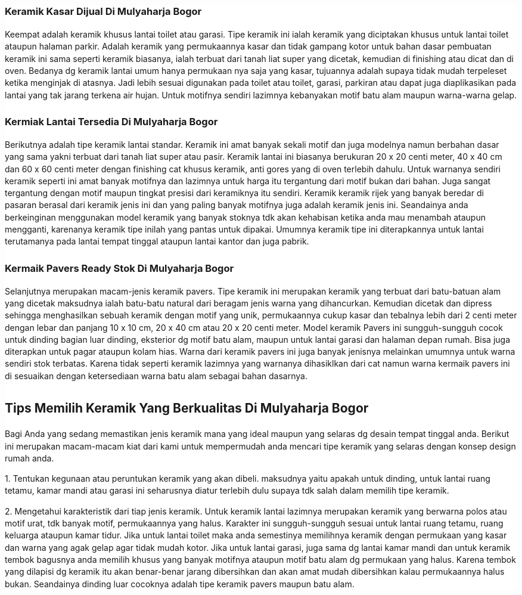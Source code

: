 ### Keramik Kasar Dijual Di Mulyaharja Bogor

Keempat adalah keramik khusus lantai toilet atau garasi. Tipe keramik ini ialah keramik yang diciptakan khusus untuk lantai toilet ataupun halaman parkir. Adalah keramik yang permukaannya kasar dan tidak gampang kotor untuk bahan dasar pembuatan keramik ini sama seperti keramik biasanya, ialah terbuat dari tanah liat super yang dicetak, kemudian di finishing atau dicat dan di oven. Bedanya dg keramik lantai umum hanya permukaan nya saja yang kasar, tujuannya adalah supaya tidak mudah terpeleset ketika menginjak di atasnya. Jadi lebih sesuai digunakan pada toilet atau toilet, garasi, parkiran atau dapat juga diaplikasikan pada lantai yang tak jarang terkena air hujan. Untuk motifnya sendiri lazimnya kebanyakan motif batu alam maupun warna-warna gelap.

### Kermiak Lantai Tersedia Di Mulyaharja Bogor

Berikutnya adalah tipe keramik lantai standar. Keramik ini amat banyak sekali motif dan juga modelnya namun berbahan dasar yang sama yakni terbuat dari tanah liat super atau pasir. Keramik lantai ini biasanya berukuran 20 x 20 centi meter, 40 x 40 cm dan 60 x 60 centi meter dengan finishing cat khusus keramik, anti gores yang di oven terlebih dahulu. Untuk warnanya sendiri keramik seperti ini amat banyak motifnya dan lazimnya untuk harga itu tergantung dari motif bukan dari bahan. Juga sangat tergantung dengan motif maupun tingkat presisi dari keramiknya itu sendiri. Keramik keramik rijek yang banyak beredar di pasaran berasal dari keramik jenis ini dan yang paling banyak motifnya juga adalah keramik jenis ini. Seandainya anda berkeinginan menggunakan model keramik yang banyak stoknya tdk akan kehabisan ketika anda mau menambah ataupun mengganti, karenanya keramik tipe inilah yang pantas untuk dipakai. Umumnya keramik tipe ini diterapkannya untuk lantai terutamanya pada lantai tempat tinggal ataupun lantai kantor dan juga pabrik.

### Kermaik Pavers Ready Stok Di Mulyaharja Bogor

Selanjutnya merupakan macam-jenis keramik pavers. Tipe keramik ini merupakan keramik yang terbuat dari batu-batuan alam yang dicetak maksudnya ialah batu-batu natural dari beragam jenis warna yang dihancurkan. Kemudian dicetak dan dipress sehingga menghasilkan sebuah keramik dengan motif yang unik, permukaannya cukup kasar dan tebalnya lebih dari 2 centi meter dengan lebar dan panjang 10 x 10 cm, 20 x 40 cm atau 20 x 20 centi meter. Model keramik Pavers ini sungguh-sungguh cocok untuk dinding bagian luar dinding, eksterior dg motif batu alam, maupun untuk lantai garasi dan halaman depan rumah. Bisa juga diterapkan untuk pagar ataupun kolam hias. Warna dari keramik pavers ini juga banyak jenisnya melainkan umumnya untuk warna sendiri stok terbatas. Karena tidak seperti keramik lazimnya yang warnanya dihasiklkan dari cat namun warna kermaik pavers ini di sesuaikan dengan ketersediaan warna batu alam sebagai bahan dasarnya.

## Tips Memilih Keramik Yang Berkualitas Di Mulyaharja Bogor

Bagi Anda yang sedang memastikan jenis keramik mana yang ideal maupun yang selaras dg desain tempat tinggal anda. Berikut ini merupakan macam-macam kiat dari kami untuk mempermudah anda mencari tipe keramik yang selaras dengan konsep design rumah anda.

1\. Tentukan kegunaan atau peruntukan keramik yang akan dibeli. maksudnya yaitu apakah untuk dinding, untuk lantai ruang tetamu, kamar mandi atau garasi ini seharusnya diatur terlebih dulu supaya tdk salah dalam memilih tipe keramik.

2\. Mengetahui karakteristik dari tiap jenis keramik. Untuk keramik lantai lazimnya merupakan keramik yang berwarna polos atau motif urat, tdk banyak motif, permukaannya yang halus. Karakter ini sungguh-sungguh sesuai untuk lantai ruang tetamu, ruang keluarga ataupun kamar tidur. Jika untuk lantai toilet maka anda semestinya memilihnya keramik dengan permukaan yang kasar dan warna yang agak gelap agar tidak mudah kotor. Jika untuk lantai garasi, juga sama dg lantai kamar mandi dan untuk keramik tembok bagusnya anda memilih khusus yang banyak motifnya ataupun motif batu alam dg permukaan yang halus. Karena tembok yang dilapisi dg keramik itu akan benar-benar jarang dibersihkan dan akan amat mudah dibersihkan kalau permukaannya halus bukan. Seandainya dinding luar cocoknya adalah tipe keramik pavers maupun batu alam.
